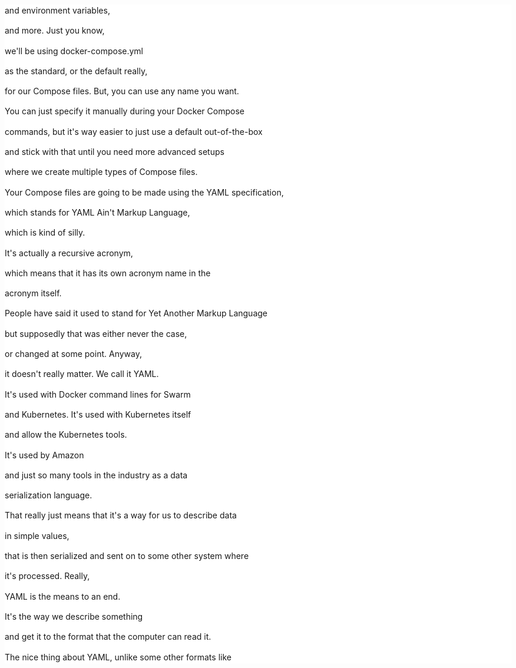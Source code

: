 and environment variables,

and more. Just you know,

we'll be using docker-compose.yml

as the standard, or the default really,

for our Compose files. But, you can use any name you want.

You can just specify it manually during your Docker Compose

commands, but it's way easier to just use a default out-of-the-box

and stick with that until you need more advanced setups

where we create multiple types of Compose files.

Your Compose files are going to be made using the YAML specification,

which stands for YAML Ain't Markup Language,

which is kind of silly.

It's actually a recursive acronym,

which means that it has its own acronym name in the

acronym itself.

People have said it used to stand for Yet Another Markup Language

but supposedly that was either never the case,

or changed at some point. Anyway,

it doesn't really matter. We call it YAML.

It's used with Docker command lines for Swarm

and Kubernetes. It's used with Kubernetes itself

and allow the Kubernetes tools.

It's used by Amazon

and just so many tools in the industry as a data

serialization language.

That really just means that it's a way for us to describe data

in simple values,

that is then serialized and sent on to some other system where

it's processed. Really,

YAML is the means to an end.

It's the way we describe something

and get it to the format that the computer can read it.

The nice thing about YAML, unlike some other formats like
